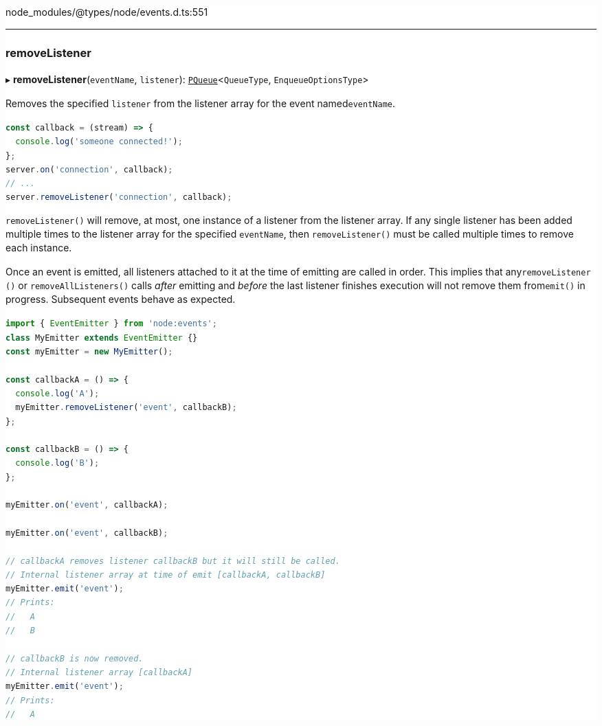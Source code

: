 node_modules/@types/node/events.d.ts:551

___

### removeListener

▸ **removeListener**(`eventName`, `listener`): [`PQueue`](/docs/classes/PQueue.md)<`QueueType`, `EnqueueOptionsType`\>

Removes the specified `listener` from the listener array for the event named`eventName`.

```js
const callback = (stream) => {
  console.log('someone connected!');
};
server.on('connection', callback);
// ...
server.removeListener('connection', callback);
```

`removeListener()` will remove, at most, one instance of a listener from the
listener array. If any single listener has been added multiple times to the
listener array for the specified `eventName`, then `removeListener()` must be
called multiple times to remove each instance.

Once an event is emitted, all listeners attached to it at the
time of emitting are called in order. This implies that any`removeListener()` or `removeAllListeners()` calls _after_ emitting and _before_ the last listener finishes execution
will not remove them from`emit()` in progress. Subsequent events behave as expected.

```js
import { EventEmitter } from 'node:events';
class MyEmitter extends EventEmitter {}
const myEmitter = new MyEmitter();

const callbackA = () => {
  console.log('A');
  myEmitter.removeListener('event', callbackB);
};

const callbackB = () => {
  console.log('B');
};

myEmitter.on('event', callbackA);

myEmitter.on('event', callbackB);

// callbackA removes listener callbackB but it will still be called.
// Internal listener array at time of emit [callbackA, callbackB]
myEmitter.emit('event');
// Prints:
//   A
//   B

// callbackB is now removed.
// Internal listener array [callbackA]
myEmitter.emit('event');
// Prints:
//   A
```
